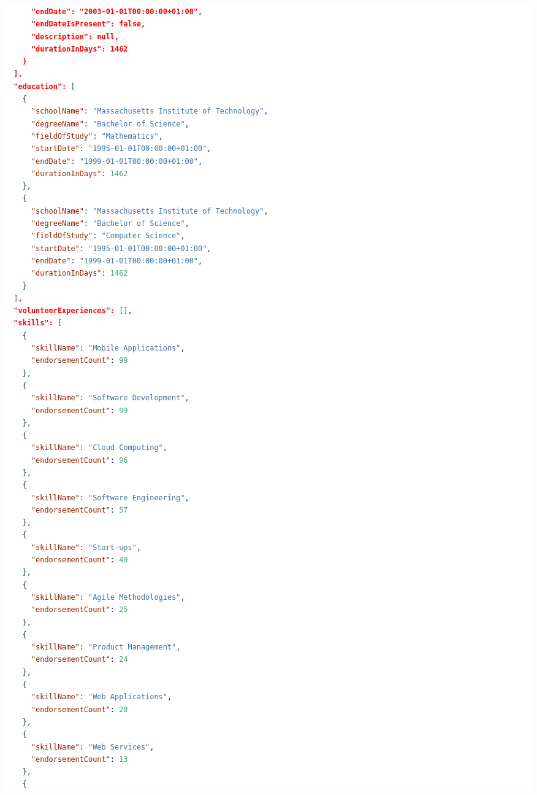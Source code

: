 ```json
      "endDate": "2003-01-01T00:00:00+01:00",
      "endDateIsPresent": false,
      "description": null,
      "durationInDays": 1462
    }
  ],
  "education": [
    {
      "schoolName": "Massachusetts Institute of Technology",
      "degreeName": "Bachelor of Science",
      "fieldOfStudy": "Mathematics",
      "startDate": "1995-01-01T00:00:00+01:00",
      "endDate": "1999-01-01T00:00:00+01:00",
      "durationInDays": 1462
    },
    {
      "schoolName": "Massachusetts Institute of Technology",
      "degreeName": "Bachelor of Science",
      "fieldOfStudy": "Computer Science",
      "startDate": "1995-01-01T00:00:00+01:00",
      "endDate": "1999-01-01T00:00:00+01:00",
      "durationInDays": 1462
    }
  ],
  "volunteerExperiences": [],
  "skills": [
    {
      "skillName": "Mobile Applications",
      "endorsementCount": 99
    },
    {
      "skillName": "Software Development",
      "endorsementCount": 99
    },
    {
      "skillName": "Cloud Computing",
      "endorsementCount": 96
    },
    {
      "skillName": "Software Engineering",
      "endorsementCount": 57
    },
    {
      "skillName": "Start-ups",
      "endorsementCount": 40
    },
    {
      "skillName": "Agile Methodologies",
      "endorsementCount": 25
    },
    {
      "skillName": "Product Management",
      "endorsementCount": 24
    },
    {
      "skillName": "Web Applications",
      "endorsementCount": 20
    },
    {
      "skillName": "Web Services",
      "endorsementCount": 13
    },
    {
```